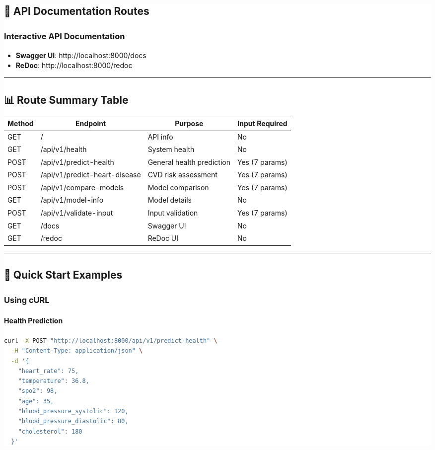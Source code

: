 
## 🔄 API Documentation Routes

### Interactive API Documentation
- **Swagger UI**: http://localhost:8000/docs
- **ReDoc**: http://localhost:8000/redoc

---

## 📊 Route Summary Table

| Method | Endpoint | Purpose | Input Required |
|--------|----------|---------|----------------|
| GET | / | API info | No |
| GET | /api/v1/health | System health | No |
| POST | /api/v1/predict-health | General health prediction | Yes (7 params) |
| POST | /api/v1/predict-heart-disease | CVD risk assessment | Yes (7 params) |
| POST | /api/v1/compare-models | Model comparison | Yes (7 params) |
| GET | /api/v1/model-info | Model details | No |
| POST | /api/v1/validate-input | Input validation | Yes (7 params) |
| GET | /docs | Swagger UI | No |
| GET | /redoc | ReDoc UI | No |

---

## 🚀 Quick Start Examples

### Using cURL

#### Health Prediction
```bash
curl -X POST "http://localhost:8000/api/v1/predict-health" \
  -H "Content-Type: application/json" \
  -d '{
    "heart_rate": 75,
    "temperature": 36.8,
    "spo2": 98,
    "age": 35,
    "blood_pressure_systolic": 120,
    "blood_pressure_diastolic": 80,
    "cholesterol": 180
  }'
```
